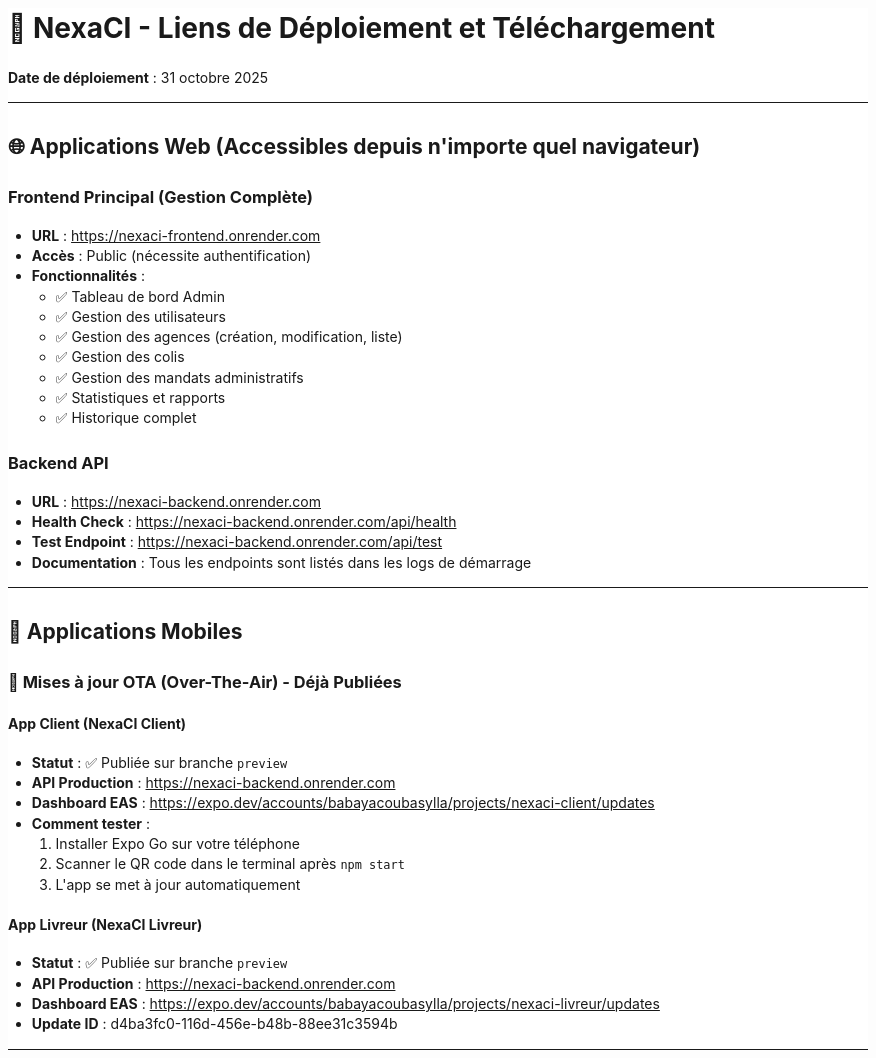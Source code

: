 # 🚀 NexaCI - Liens de Déploiement et Téléchargement

**Date de déploiement** : 31 octobre 2025

---

## 🌐 **Applications Web (Accessibles depuis n'importe quel navigateur)**

### Frontend Principal (Gestion Complète)
- **URL** : https://nexaci-frontend.onrender.com
- **Accès** : Public (nécessite authentification)
- **Fonctionnalités** :
  - ✅ Tableau de bord Admin
  - ✅ Gestion des utilisateurs
  - ✅ Gestion des agences (création, modification, liste)
  - ✅ Gestion des colis
  - ✅ Gestion des mandats administratifs
  - ✅ Statistiques et rapports
  - ✅ Historique complet

### Backend API
- **URL** : https://nexaci-backend.onrender.com
- **Health Check** : https://nexaci-backend.onrender.com/api/health
- **Test Endpoint** : https://nexaci-backend.onrender.com/api/test
- **Documentation** : Tous les endpoints sont listés dans les logs de démarrage

---

## 📱 **Applications Mobiles**

### 🔄 **Mises à jour OTA (Over-The-Air) - Déjà Publiées**

#### App Client (NexaCI Client)
- **Statut** : ✅ Publiée sur branche `preview`
- **API Production** : https://nexaci-backend.onrender.com
- **Dashboard EAS** : https://expo.dev/accounts/babayacoubasylla/projects/nexaci-client/updates
- **Comment tester** :
  1. Installer Expo Go sur votre téléphone
  2. Scanner le QR code dans le terminal après `npm start`
  3. L'app se met à jour automatiquement

#### App Livreur (NexaCI Livreur)
- **Statut** : ✅ Publiée sur branche `preview`
- **API Production** : https://nexaci-backend.onrender.com
- **Dashboard EAS** : https://expo.dev/accounts/babayacoubasylla/projects/nexaci-livreur/updates
- **Update ID** : d4ba3fc0-116d-456e-b48b-88ee31c3594b

---
